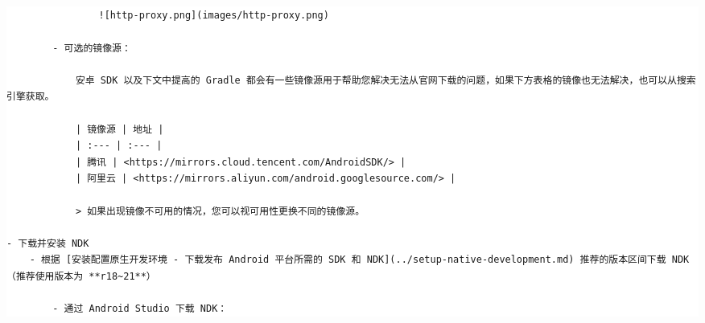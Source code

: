                     ![http-proxy.png](images/http-proxy.png)

            - 可选的镜像源：

                安卓 SDK 以及下文中提高的 Gradle 都会有一些镜像源用于帮助您解决无法从官网下载的问题，如果下方表格的镜像也无法解决，也可以从搜索引擎获取。

                | 镜像源 | 地址 |
                | :--- | :--- |
                | 腾讯 | <https://mirrors.cloud.tencent.com/AndroidSDK/> |
                | 阿里云 | <https://mirrors.aliyun.com/android.googlesource.com/> |

                > 如果出现镜像不可用的情况，您可以视可用性更换不同的镜像源。

    - 下载并安装 NDK
        - 根据 [安装配置原生开发环境 - 下载发布 Android 平台所需的 SDK 和 NDK](../setup-native-development.md) 推荐的版本区间下载 NDK（推荐使用版本为 **r18~21**）

            - 通过 Android Studio 下载 NDK：
